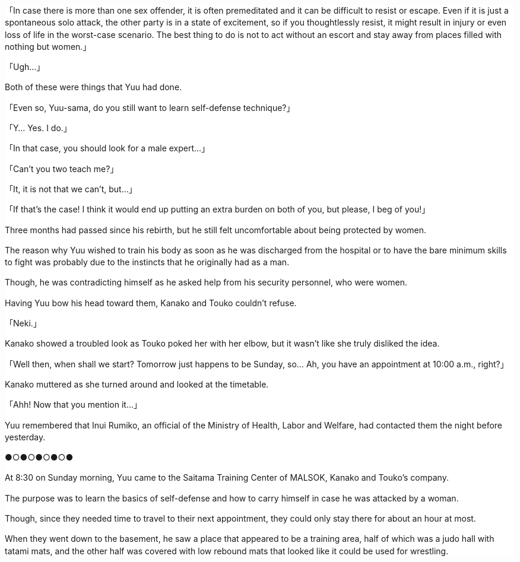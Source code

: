 「In case there is more than one sex offender, it is often premeditated and it can be difficult to resist or escape. Even if it is just a spontaneous solo attack, the other party is in a state of excitement, so if you thoughtlessly resist, it might result in injury or even loss of life in the worst-case scenario. The best thing to do is not to act without an escort and stay away from places filled with nothing but women.」

「Ugh…」

Both of these were things that Yuu had done.

「Even so, Yuu-sama, do you still want to learn self-defense technique?」

「Y… Yes. I do.」

「In that case, you should look for a male expert…」

「Can’t you two teach me?」

「It, it is not that we can’t, but…」

「If that’s the case! I think it would end up putting an extra burden on both of you, but please, I beg of you!」

Three months had passed since his rebirth, but he still felt uncomfortable about being protected by women.

The reason why Yuu wished to train his body as soon as he was discharged from the hospital or to have the bare minimum skills to fight was probably due to the instincts that he originally had as a man.

Though, he was contradicting himself as he asked help from his security personnel, who were women.

Having Yuu bow his head toward them, Kanako and Touko couldn’t refuse.

「Neki.」

Kanako showed a troubled look as Touko poked her with her elbow, but it wasn’t like she truly disliked the idea.

「Well then, when shall we start? Tomorrow just happens to be Sunday, so… Ah, you have an appointment at 10:00 a.m., right?」

Kanako muttered as she turned around and looked at the timetable.

「Ahh! Now that you mention it…」

Yuu remembered that Inui Rumiko, an official of the Ministry of Health, Labor and Welfare, had contacted them the night before yesterday.

●○●○●○●○●

At 8:30 on Sunday morning, Yuu came to the Saitama Training Center of MALSOK, Kanako and Touko’s company.

The purpose was to learn the basics of self-defense and how to carry himself in case he was attacked by a woman.

Though, since they needed time to travel to their next appointment, they could only stay there for about an hour at most.

When they went down to the basement, he saw a place that appeared to be a training area, half of which was a judo hall with tatami mats, and the other half was covered with low rebound mats that looked like it could be used for wrestling.
